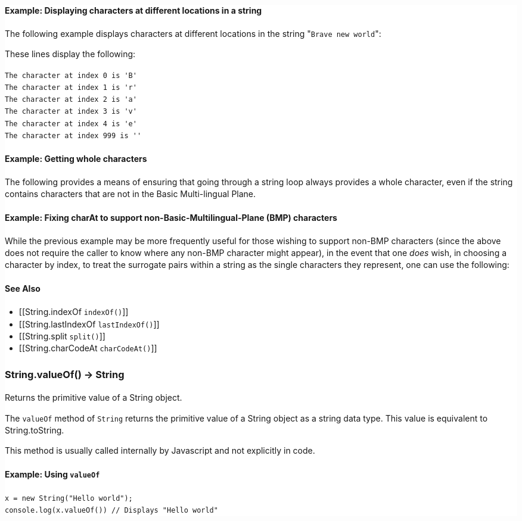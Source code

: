 #### Example: Displaying characters at different locations in a string

The following example displays characters at different locations in the string "`Brave new world`":
    
<script src='http://snippets.nodemanual.org/github.com/mattpardee/nodemanual.org-examples/js_doc/String/string.charat.1.js?linestart=3&lineend=0&showlines=false' defer='defer'></script>
            
These lines display the following:

    The character at index 0 is 'B'
    The character at index 1 is 'r'
    The character at index 2 is 'a'
    The character at index 3 is 'v'
    The character at index 4 is 'e'
    The character at index 999 is ''
    

#### Example: Getting whole characters

The following provides a means of ensuring that going through a string loop always provides a whole character, even if the string contains characters that are not in the Basic Multi-lingual Plane.

<script src='http://snippets.nodemanual.org/github.com/mattpardee/nodemanual.org-examples/js_doc/String/string.charat.2.js?linestart=3&lineend=0&showlines=false' defer='defer'></script>       
         
 
#### Example: Fixing charAt to support non-Basic-Multilingual-Plane (BMP) characters

While the previous example may be more frequently useful for those wishing to support non-BMP characters (since the above does not require the caller to know where any non-BMP character might appear), in the event that one _does_ wish, in choosing a character by index, to treat the surrogate pairs within a string as the single characters they represent, one can use the following:

<script src='http://snippets.nodemanual.org/github.com/mattpardee/nodemanual.org-examples/js_doc/String/string.charat.3.js?linestart=3&lineend=0&showlines=false' defer='defer'></script>      

#### See Also
* [[String.indexOf `indexOf()`]]
* [[String.lastIndexOf `lastIndexOf()`]]
* [[String.split `split()`]]
* [[String.charCodeAt `charCodeAt()`]]


### String.valueOf() -> String

Returns the primitive value of a String object.


The `valueOf` method of `String` returns the primitive value of a String object as a string data type. This value is equivalent to String.toString.

This method is usually called internally by Javascript and not explicitly in code.

#### Example: Using `valueOf`

    x = new String("Hello world");
    console.log(x.valueOf()) // Displays "Hello world"
    